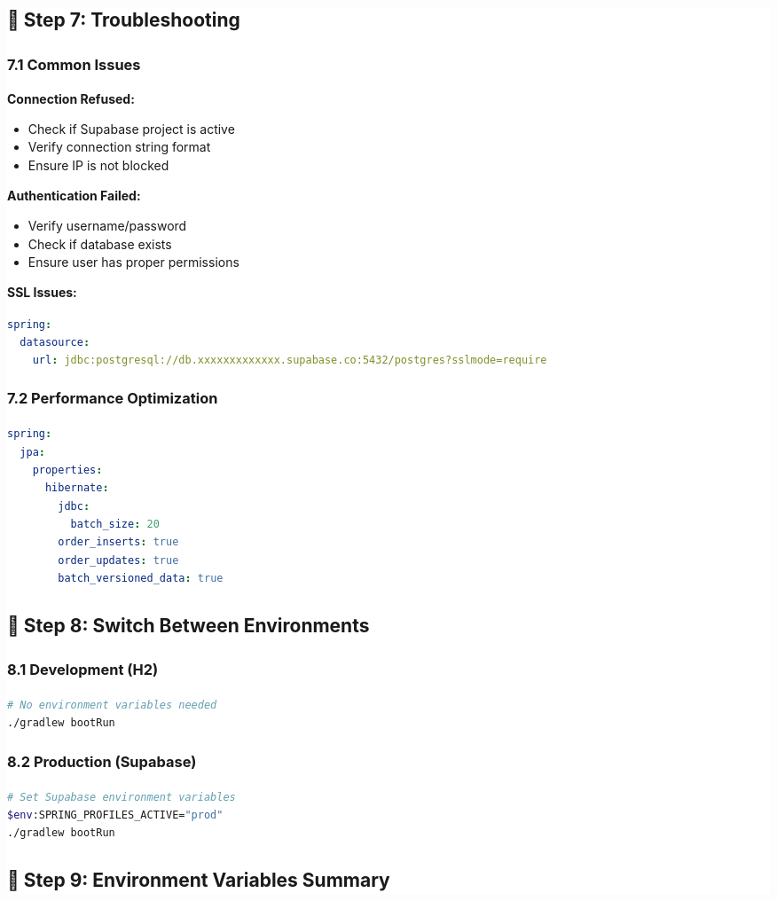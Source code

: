 ## 🚨 **Step 7: Troubleshooting**

### 7.1 Common Issues

**Connection Refused:**
- Check if Supabase project is active
- Verify connection string format
- Ensure IP is not blocked

**Authentication Failed:**
- Verify username/password
- Check if database exists
- Ensure user has proper permissions

**SSL Issues:**
```yaml
spring:
  datasource:
    url: jdbc:postgresql://db.xxxxxxxxxxxxx.supabase.co:5432/postgres?sslmode=require
```

### 7.2 Performance Optimization
```yaml
spring:
  jpa:
    properties:
      hibernate:
        jdbc:
          batch_size: 20
        order_inserts: true
        order_updates: true
        batch_versioned_data: true
```

## 🔄 **Step 8: Switch Between Environments**

### 8.1 Development (H2)
```bash
# No environment variables needed
./gradlew bootRun
```

### 8.2 Production (Supabase)
```bash
# Set Supabase environment variables
$env:SPRING_PROFILES_ACTIVE="prod"
./gradlew bootRun
```

## 📝 **Step 9: Environment Variables Summary**
